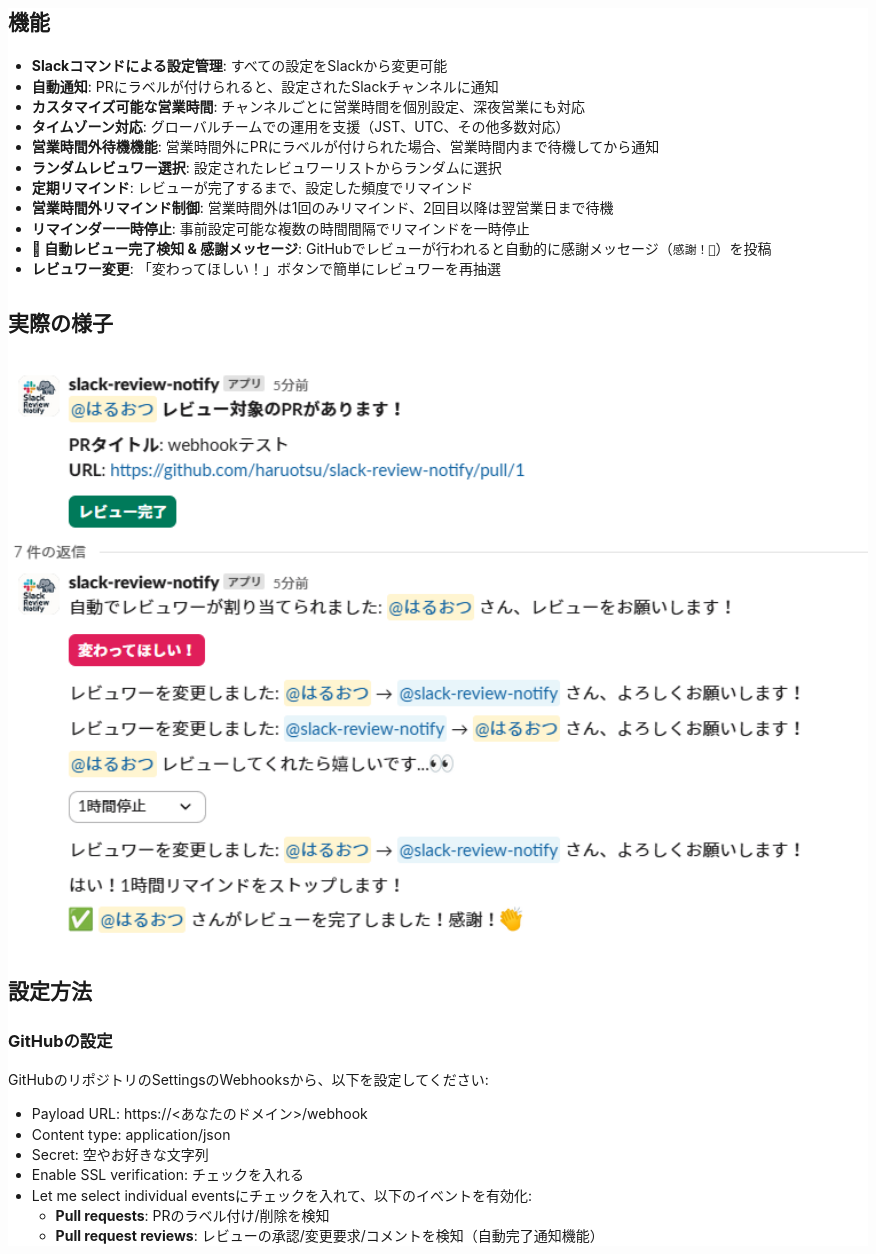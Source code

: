 ## 機能
- **Slackコマンドによる設定管理**: すべての設定をSlackから変更可能
- **自動通知**: PRにラベルが付けられると、設定されたSlackチャンネルに通知
- **カスタマイズ可能な営業時間**: チャンネルごとに営業時間を個別設定、深夜営業にも対応
- **タイムゾーン対応**: グローバルチームでの運用を支援（JST、UTC、その他多数対応）
- **営業時間外待機機能**: 営業時間外にPRにラベルが付けられた場合、営業時間内まで待機してから通知
- **ランダムレビュワー選択**: 設定されたレビュワーリストからランダムに選択
- **定期リマインド**: レビューが完了するまで、設定した頻度でリマインド
- **営業時間外リマインド制御**: 営業時間外は1回のみリマインド、2回目以降は翌営業日まで待機
- **リマインダー一時停止**: 事前設定可能な複数の時間間隔でリマインドを一時停止
- **🎉 自動レビュー完了検知 & 感謝メッセージ**: GitHubでレビューが行われると自動的に感謝メッセージ（`感謝！👏`）を投稿
- **レビュワー変更**: 「変わってほしい！」ボタンで簡単にレビュワーを再抽選

## 実際の様子
<p align="center">
<img src="images/slack-review-notify-demo.png" width="100%">
</p>

## 設定方法
### GitHubの設定
GitHubのリポジトリのSettingsのWebhooksから、以下を設定してください:
- Payload URL: https://<あなたのドメイン>/webhook
- Content type: application/json
- Secret: 空やお好きな文字列
- Enable SSL verification: チェックを入れる
- Let me select individual eventsにチェックを入れて、以下のイベントを有効化:
  - **Pull requests**: PRのラベル付け/削除を検知
  - **Pull request reviews**: レビューの承認/変更要求/コメントを検知（自動完了通知機能）
